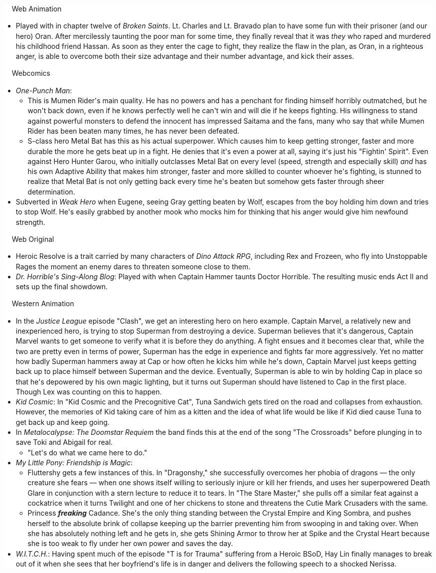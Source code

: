     Web Animation 

-   Played with in chapter twelve of _Broken Saints_. Lt. Charles and Lt. Bravado plan to have some fun with their prisoner (and our hero) Oran. After mercilessly taunting the poor man for some time, they finally reveal that it was _they_ who raped and murdered his childhood friend Hassan. As soon as they enter the cage to fight, they realize the flaw in the plan, as Oran, in a righteous anger, is able to overcome both their size advantage and their number advantage, and kick their asses.

    Webcomics 

-   _One-Punch Man_:
    -   This is Mumen Rider's main quality. He has no powers and has a penchant for finding himself horribly outmatched, but he won't back down, even if he knows perfectly well he can't win and will die if he keeps fighting. His willingness to stand against powerful monsters to defend the innocent has impressed Saitama and the fans, many who say that while Mumen Rider has been beaten many times, he has never been defeated.
    -   S-class hero Metal Bat has this as his actual superpower. Which causes him to keep getting stronger, faster and more durable the more he gets beat up in a fight. He denies that it's even a power at all, saying it's just his "Fightin' Spirit". Even against Hero Hunter Garou, who initially outclasses Metal Bat on every level (speed, strength and especially skill) _and_ has his own Adaptive Ability that makes him stronger, faster and more skilled to counter whoever he's fighting, is stunned to realize that Metal Bat is not only getting back every time he's beaten but somehow gets faster through sheer determination.
-   Subverted in _Weak Hero_ when Eugene, seeing Gray getting beaten by Wolf, escapes from the boy holding him down and tries to stop Wolf. He's easily grabbed by another mook who mocks him for thinking that his anger would give him newfound strength.

    Web Original 

-   Heroic Resolve is a trait carried by many characters of _Dino Attack RPG_, including Rex and Frozeen, who fly into Unstoppable Rages the moment an enemy dares to threaten someone close to them.
-   _Dr. Horrible's Sing-Along Blog_: Played with when Captain Hammer taunts Doctor Horrible. The resulting music ends Act II and sets up the final showdown.

    Western Animation 

-   In the _Justice League_ episode "Clash", we get an interesting hero on hero example. Captain Marvel, a relatively new and inexperienced hero, is trying to stop Superman from destroying a device. Superman believes that it's dangerous, Captain Marvel wants to get someone to verify what it is before they do anything. A fight ensues and it becomes clear that, while the two are pretty even in terms of power, Superman has the edge in experience and fights far more aggressively. Yet no matter how badly Superman hammers away at Cap or how often he kicks him while he's down, Captain Marvel just keeps getting back up to place himself between Superman and the device. Eventually, Superman is able to win by holding Cap in place so that he's depowered by his own magic lighting, but it turns out Superman should have listened to Cap in the first place. Though Lex was counting on this to happen.
-   _Kid Cosmic_: In "Kid Cosmic and the Precognitive Cat", Tuna Sandwich gets tired on the road and collapses from exhaustion. However, the memories of Kid taking care of him as a kitten and the idea of what life would be like if Kid died cause Tuna to get back up and keep going.
-   In _Metalocalypse: The Doomstar Requiem_ the band finds this at the end of the song "The Crossroads" before plunging in to save Toki and Abigail for real.
    -   "Let's do what we came here to do."
-   _My Little Pony: Friendship is Magic_:
    -   Fluttershy gets a few instances of this. In "Dragonshy," she successfully overcomes her phobia of dragons — the only creature she fears — when one shows itself willing to seriously injure or kill her friends, and uses her superpowered Death Glare in conjunction with a stern lecture to reduce it to tears. In "The Stare Master," she pulls off a similar feat against a cockatrice when it turns Twilight and one of her chickens to stone and threatens the Cutie Mark Crusaders with the same.
    -   Princess _**freaking**_ Cadance. She's the only thing standing between the Crystal Empire and King Sombra, and pushes herself to the absolute brink of collapse keeping up the barrier preventing him from swooping in and taking over. When she has absolutely nothing left and he gets in, she gets Shining Armor to throw her at Spike and the Crystal Heart because she is too weak to fly under her own power and saves the day.
-   _W.I.T.C.H._: Having spent much of the episode "T is for Trauma" suffering from a Heroic BSoD, Hay Lin finally manages to break out of it when she sees that her boyfriend's life is in danger and delivers the following speech to a shocked Nerissa.
    